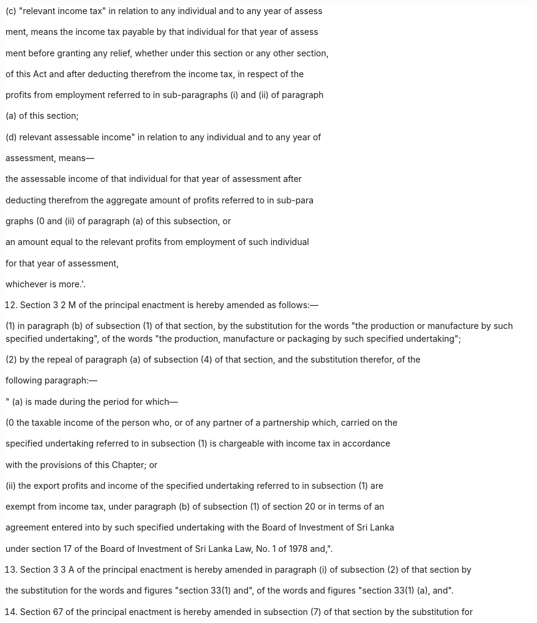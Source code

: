 (c) "relevant income tax" in relation to any individual and to any year of assess­

ment, means the income tax payable by that individual for that year of assess­

ment before granting any relief, whether under this section or any other section,

of this Act and after deducting therefrom the income tax, in respect of the

profits from employment referred to in sub-paragraphs (i) and (ii) of paragraph

(a) of this section;

(d) relevant assessable income" in relation to any individual and to any year of

assessment, means—

the assessable income of that individual for that year of assessment after

deducting therefrom the aggregate amount of profits referred to in sub-para­

graphs (0 and (ii) of paragraph (a) of this subsection, or

an amount equal to the relevant profits from employment of such individual

for that year of assessment,

whichever is more.'.

12. Section 3 2 M of the principal enactment is hereby amended as follows:—

(1) in paragraph (b) of subsection (1) of that section, by the substitution for the words "the production or manufacture by such specified undertaking", of the words "the production, manufacture or packaging by such specified undertaking";

(2) by the repeal of paragraph (a) of subsection (4) of that section, and the substitution therefor, of the

following paragraph:—

" (a) is made during the period for which—

(0 the taxable income of the person who, or of any partner of a partnership which, carried on the

specified undertaking referred to in subsection (1) is chargeable with income tax in accordance

with the provisions of this Chapter; or

(ii) the export profits and income of the specified undertaking referred to in subsection (1) are

exempt from income tax, under paragraph (b) of subsection (1) of section 20 or in terms of an

agreement entered into by such specified undertaking with the Board of Investment of Sri Lanka

under section 17 of the Board of Investment of Sri Lanka Law, No. 1 of 1978 and,".

13. Section 3 3 A of the principal enactment is hereby amended in paragraph (i) of subsection (2) of that section by

the substitution for the words and figures "section 33(1) and", of the words and figures "section 33(1) (a), and".

14. Section 67 of the principal enactment is hereby amended in subsection (7) of that section by the substitution for
